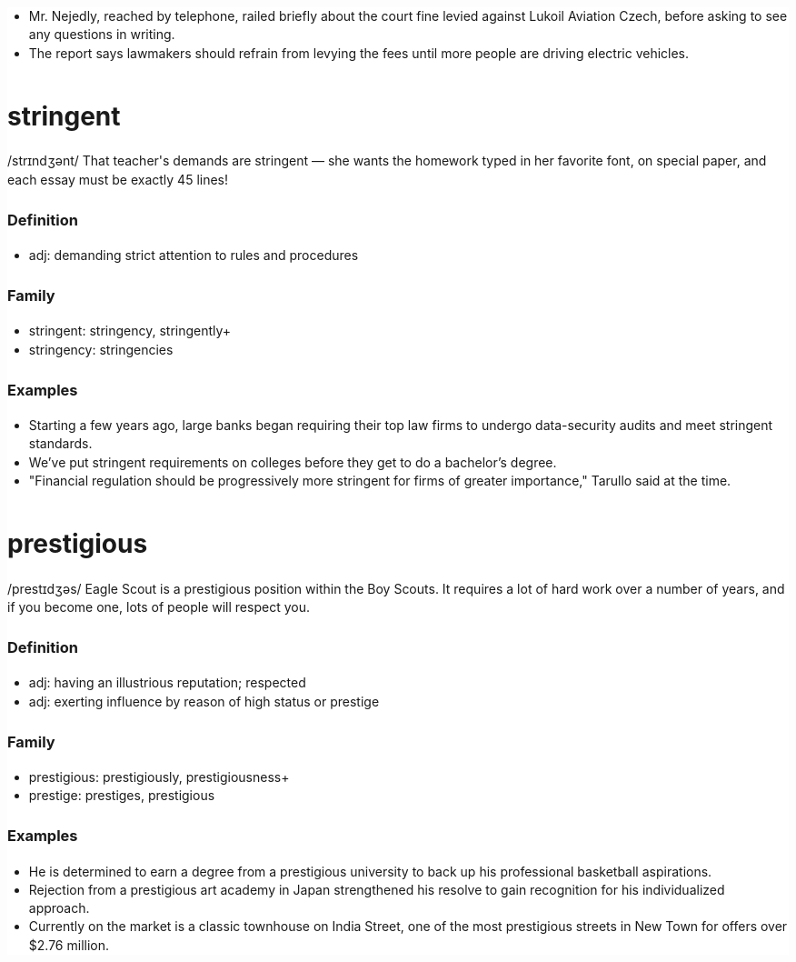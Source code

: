 - Mr. Nejedly, reached by telephone, railed briefly about the court fine levied against Lukoil Aviation Czech, before asking to see any questions in writing.
- The report says lawmakers should refrain from levying the fees until more people are driving electric vehicles.

# stringent
/strɪndʒənt/ 
That teacher's demands are stringent — she wants the homework typed in her favorite font, on special paper, and each essay must be exactly 45 lines!
### Definition
- adj: demanding strict attention to rules and procedures
### Family
- stringent: stringency, stringently+
- stringency: stringencies
### Examples
- Starting a few years ago, large banks began requiring their top law firms to undergo data-security audits and meet stringent standards.
- We’ve put stringent requirements on colleges before they get to do a bachelor’s degree.
- "Financial regulation should be progressively more stringent for firms of greater importance," Tarullo said at the time.

# prestigious
/prestɪdʒəs/ 
Eagle Scout is a prestigious position within the Boy Scouts. It requires a lot of hard work over a number of years, and if you become one, lots of people will respect you.
### Definition
- adj: having an illustrious reputation; respected
- adj: exerting influence by reason of high status or prestige
### Family
- prestigious: prestigiously, prestigiousness+
- prestige: prestiges, prestigious
### Examples
- He is determined to earn a degree from a prestigious university to back up his professional basketball aspirations.
- Rejection from a prestigious art academy in Japan strengthened his resolve to gain recognition for his individualized approach.
- Currently on the market is a classic townhouse on India Street, one of the most prestigious streets in New Town for offers over $2.76 million.